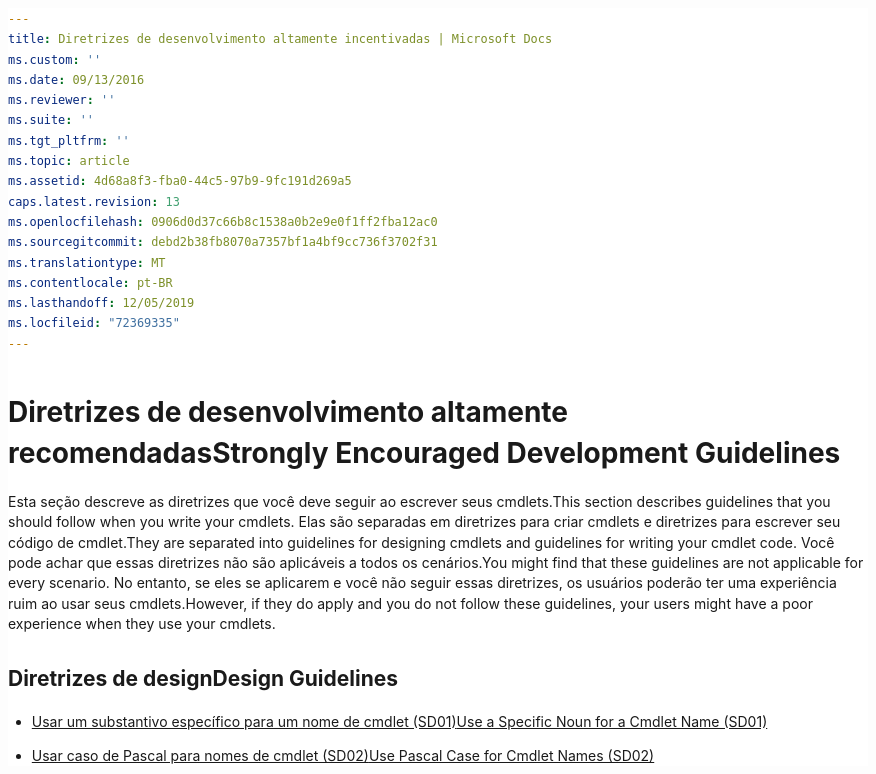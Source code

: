 ```yaml
---
title: Diretrizes de desenvolvimento altamente incentivadas | Microsoft Docs
ms.custom: ''
ms.date: 09/13/2016
ms.reviewer: ''
ms.suite: ''
ms.tgt_pltfrm: ''
ms.topic: article
ms.assetid: 4d68a8f3-fba0-44c5-97b9-9fc191d269a5
caps.latest.revision: 13
ms.openlocfilehash: 0906d0d37c66b8c1538a0b2e9e0f1ff2fba12ac0
ms.sourcegitcommit: debd2b38fb8070a7357bf1a4bf9cc736f3702f31
ms.translationtype: MT
ms.contentlocale: pt-BR
ms.lasthandoff: 12/05/2019
ms.locfileid: "72369335"
---
```

# <a name="strongly-encouraged-development-guidelines"></a><span data-ttu-id="f0ce6-102">Diretrizes de desenvolvimento altamente recomendadas</span><span class="sxs-lookup"><span data-stu-id="f0ce6-102">Strongly Encouraged Development Guidelines</span></span>

<span data-ttu-id="f0ce6-103">Esta seção descreve as diretrizes que você deve seguir ao escrever seus cmdlets.</span><span class="sxs-lookup"><span data-stu-id="f0ce6-103">This section describes guidelines that you should follow when you write your cmdlets.</span></span> <span data-ttu-id="f0ce6-104">Elas são separadas em diretrizes para criar cmdlets e diretrizes para escrever seu código de cmdlet.</span><span class="sxs-lookup"><span data-stu-id="f0ce6-104">They are separated into guidelines for designing cmdlets and guidelines for writing your cmdlet code.</span></span> <span data-ttu-id="f0ce6-105">Você pode achar que essas diretrizes não são aplicáveis a todos os cenários.</span><span class="sxs-lookup"><span data-stu-id="f0ce6-105">You might find that these guidelines are not applicable for every scenario.</span></span> <span data-ttu-id="f0ce6-106">No entanto, se eles se aplicarem e você não seguir essas diretrizes, os usuários poderão ter uma experiência ruim ao usar seus cmdlets.</span><span class="sxs-lookup"><span data-stu-id="f0ce6-106">However, if they do apply and you do not follow these guidelines, your users might have a poor experience when they use your cmdlets.</span></span>

## <a name="design-guidelines"></a><span data-ttu-id="f0ce6-107">Diretrizes de design</span><span class="sxs-lookup"><span data-stu-id="f0ce6-107">Design Guidelines</span></span>

- [<span data-ttu-id="f0ce6-108">Usar um substantivo específico para um nome de cmdlet (SD01)</span><span class="sxs-lookup"><span data-stu-id="f0ce6-108">Use a Specific Noun for a Cmdlet Name (SD01)</span></span>](./strongly-encouraged-development-guidelines.md#use-a-specific-noun-for-a-cmdlet-name-sd01)

- [<span data-ttu-id="f0ce6-109">Usar caso de Pascal para nomes de cmdlet (SD02)</span><span class="sxs-lookup"><span data-stu-id="f0ce6-109">Use Pascal Case for Cmdlet Names (SD02)</span></span>](./strongly-encouraged-development-guidelines.md#use-pascal-case-for-cmdlet-names-sd02)
